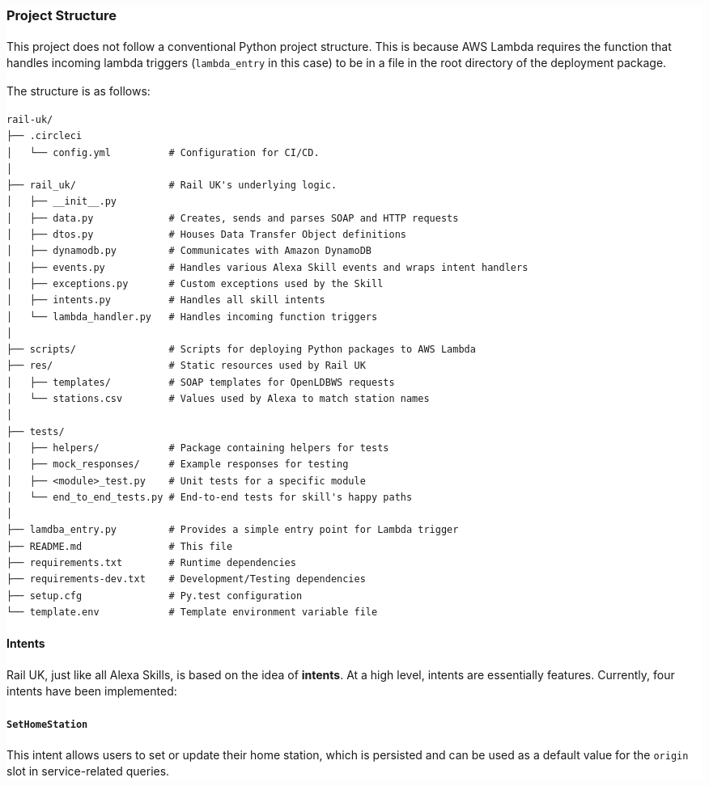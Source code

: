 

### Project Structure

This project does not follow a conventional Python project structure. This is because AWS Lambda requires the function that handles incoming lambda triggers (`lambda_entry` in this case) to be in a file in the root directory of the deployment package.

The structure is as follows:

```
rail-uk/
├── .circleci
│   └── config.yml			# Configuration for CI/CD.
│
├── rail_uk/                # Rail UK's underlying logic.
│   ├── __init__.py
│   ├── data.py             # Creates, sends and parses SOAP and HTTP requests
│   ├── dtos.py             # Houses Data Transfer Object definitions
│   ├── dynamodb.py         # Communicates with Amazon DynamoDB
│   ├── events.py           # Handles various Alexa Skill events and wraps intent handlers
│	├── exceptions.py		# Custom exceptions used by the Skill
│   ├── intents.py          # Handles all skill intents
│   └── lambda_handler.py   # Handles incoming function triggers
│
├── scripts/                # Scripts for deploying Python packages to AWS Lambda
├── res/                    # Static resources used by Rail UK 
│   ├── templates/          # SOAP templates for OpenLDBWS requests
│   └── stations.csv        # Values used by Alexa to match station names
│
├── tests/
│   ├── helpers/     		# Package containing helpers for tests
│   ├── mock_responses/     # Example responses for testing
│   ├── <module>_test.py	# Unit tests for a specific module
│   └── end_to_end_tests.py	# End-to-end tests for skill's happy paths
│
├── lamdba_entry.py			# Provides a simple entry point for Lambda trigger
├── README.md				# This file
├── requirements.txt        # Runtime dependencies
├── requirements-dev.txt    # Development/Testing dependencies
├── setup.cfg               # Py.test configuration
└── template.env            # Template environment variable file
```



#### Intents

Rail UK, just like all Alexa Skills, is based on the idea of **intents**. At a high level, intents are essentially features. Currently, four intents have been implemented:

#### `SetHomeStation`

This intent allows users to set or update their home station, which is persisted and can be used as a default value for the `origin` slot in service-related queries.
